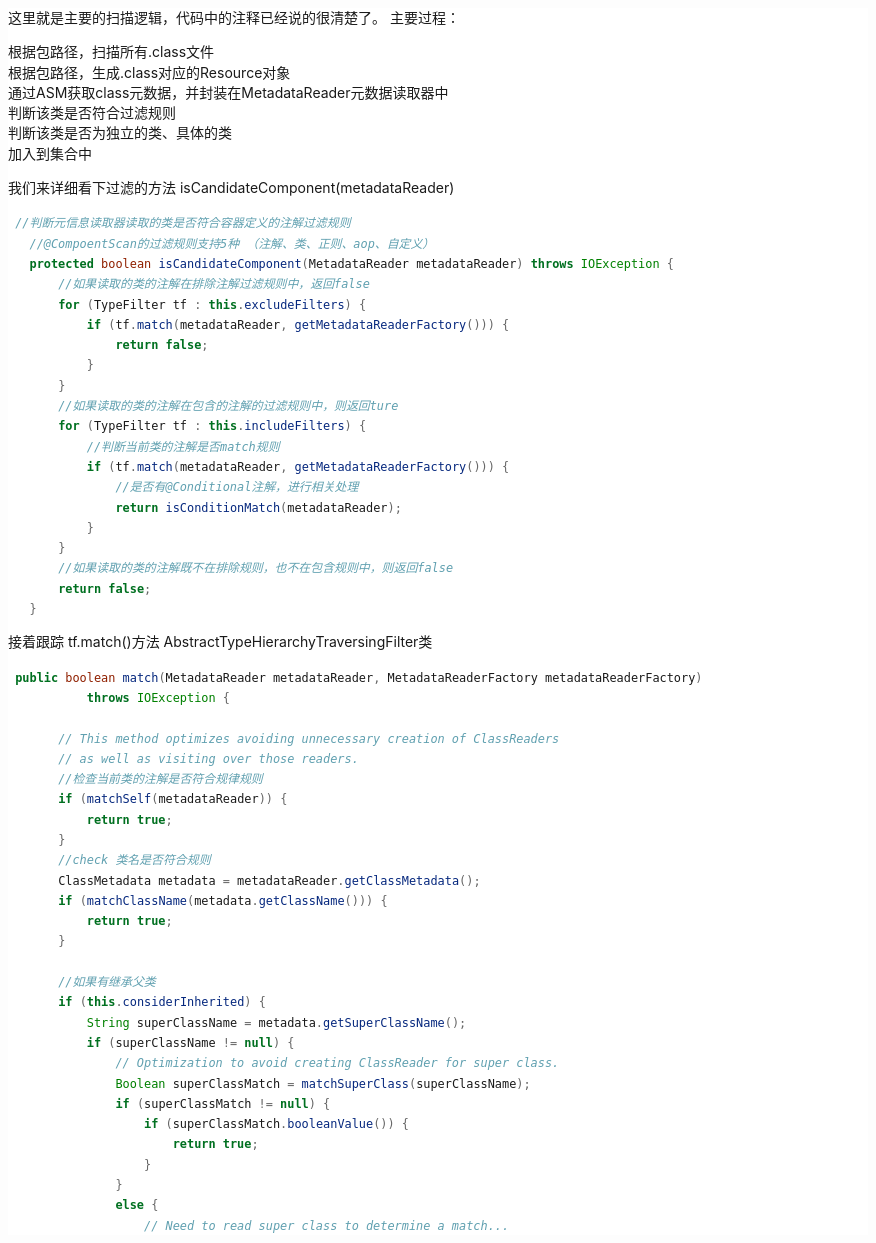  ```java 
  ```  
这里就是主要的扫描逻辑，代码中的注释已经说的很清楚了。 主要过程： 
 
  根据包路径，扫描所有.class文件  
  根据包路径，生成.class对应的Resource对象  
  通过ASM获取class元数据，并封装在MetadataReader元数据读取器中  
  判断该类是否符合过滤规则  
  判断该类是否为独立的类、具体的类  
  加入到集合中  
 
我们来详细看下过滤的方法 isCandidateComponent(metadataReader) 
 ```java 
  //判断元信息读取器读取的类是否符合容器定义的注解过滤规则
	//@CompoentScan的过滤规则支持5种 （注解、类、正则、aop、自定义）
	protected boolean isCandidateComponent(MetadataReader metadataReader) throws IOException {
		//如果读取的类的注解在排除注解过滤规则中，返回false
		for (TypeFilter tf : this.excludeFilters) {
			if (tf.match(metadataReader, getMetadataReaderFactory())) {
				return false;
			}
		}
		//如果读取的类的注解在包含的注解的过滤规则中，则返回ture
		for (TypeFilter tf : this.includeFilters) {
			//判断当前类的注解是否match规则
			if (tf.match(metadataReader, getMetadataReaderFactory())) {
				//是否有@Conditional注解，进行相关处理
				return isConditionMatch(metadataReader);
			}
		}
		//如果读取的类的注解既不在排除规则，也不在包含规则中，则返回false
		return false;
	}

  ```  
接着跟踪 tf.match()方法 AbstractTypeHierarchyTraversingFilter类 
 ```java 
  public boolean match(MetadataReader metadataReader, MetadataReaderFactory metadataReaderFactory)
			throws IOException {

		// This method optimizes avoiding unnecessary creation of ClassReaders
		// as well as visiting over those readers.
		//检查当前类的注解是否符合规律规则
		if (matchSelf(metadataReader)) {
			return true;
		}
		//check 类名是否符合规则
		ClassMetadata metadata = metadataReader.getClassMetadata();
		if (matchClassName(metadata.getClassName())) {
			return true;
		}

		//如果有继承父类
		if (this.considerInherited) {
			String superClassName = metadata.getSuperClassName();
			if (superClassName != null) {
				// Optimization to avoid creating ClassReader for super class.
				Boolean superClassMatch = matchSuperClass(superClassName);
				if (superClassMatch != null) {
					if (superClassMatch.booleanValue()) {
						return true;
					}
				}
				else {
					// Need to read super class to determine a match...
 ```